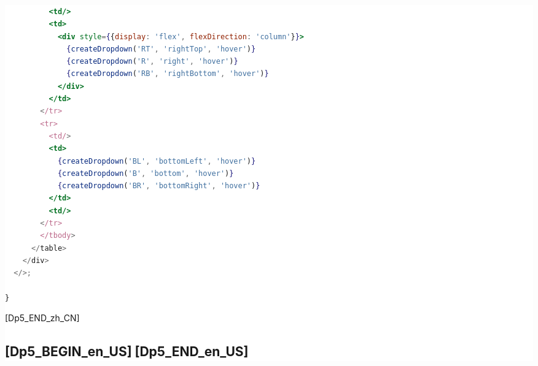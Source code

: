 ```jsx
          <td/>
          <td>
            <div style={{display: 'flex', flexDirection: 'column'}}>
              {createDropdown('RT', 'rightTop', 'hover')}
              {createDropdown('R', 'right', 'hover')}
              {createDropdown('RB', 'rightBottom', 'hover')}
            </div>
          </td>
        </tr>
        <tr>
          <td/>
          <td>
            {createDropdown('BL', 'bottomLeft', 'hover')}
            {createDropdown('B', 'bottom', 'hover')}
            {createDropdown('BR', 'bottomRight', 'hover')}
          </td>
          <td/>
        </tr>
        </tbody>
      </table>
    </div>
  </>;

}
```
[Dp5_END_zh_CN]

[Dp5_BEGIN_en_US]
[Dp5_END_en_US]
----------------------------------